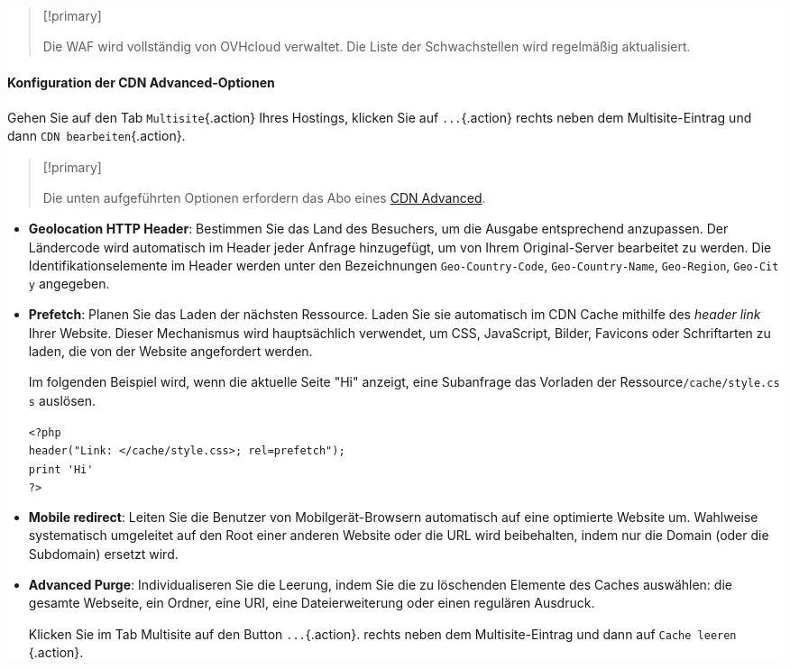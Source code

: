 > [!primary]
>  
> Die WAF wird vollständig von OVHcloud verwaltet. Die Liste der Schwachstellen wird regelmäßig aktualisiert.

#### Konfiguration der CDN Advanced-Optionen

Gehen Sie auf den Tab `Multisite`{.action} Ihres Hostings, klicken Sie auf `...`{.action} rechts neben dem Multisite-Eintrag und dann `CDN bearbeiten`{.action}.  

> [!primary]
>
>  Die unten aufgeführten Optionen erfordern das Abo eines [CDN Advanced](/links/web/hosting-options-cdn).

- **Geolocation HTTP Header**: Bestimmen Sie das Land des Besuchers, um die Ausgabe entsprechend anzupassen. Der Ländercode wird automatisch im Header jeder Anfrage hinzugefügt, um von Ihrem Original-Server bearbeitet zu werden. Die Identifikationselemente im Header werden unter den Bezeichnungen `Geo-Country-Code`, `Geo-Country-Name`, `Geo-Region`, `Geo-City` angegeben.

- **Prefetch**: Planen Sie das Laden der nächsten Ressource. Laden Sie sie automatisch im CDN Cache mithilfe des *header link* Ihrer Website. Dieser Mechanismus wird hauptsächlich verwendet, um CSS, JavaScript, Bilder, Favicons oder Schriftarten zu laden, die von der Website angefordert werden. 

	Im folgenden Beispiel wird, wenn die aktuelle Seite "Hi" anzeigt, eine Subanfrage das Vorladen der Ressource`/cache/style.css` auslösen.  

	```	
	<?php
	header("Link: </cache/style.css>; rel=prefetch");
	print 'Hi'
	?> 
	```

- **Mobile redirect**: Leiten Sie die Benutzer von Mobilgerät-Browsern automatisch auf eine optimierte Website um. Wahlweise systematisch umgeleitet auf den Root einer anderen Website oder die URL wird beibehalten, indem nur die Domain (oder die Subdomain) ersetzt wird.

- **Advanced Purge**: Individualiseren Sie die Leerung, indem Sie die zu löschenden Elemente des Caches auswählen: die gesamte Webseite, ein Ordner, eine URI, eine Dateierweiterung oder einen regulären Ausdruck. 

	Klicken Sie im Tab Multisite auf den Button `...`{.action}. rechts neben dem Multisite-Eintrag und dann auf `Cache leeren`{.action}. 

